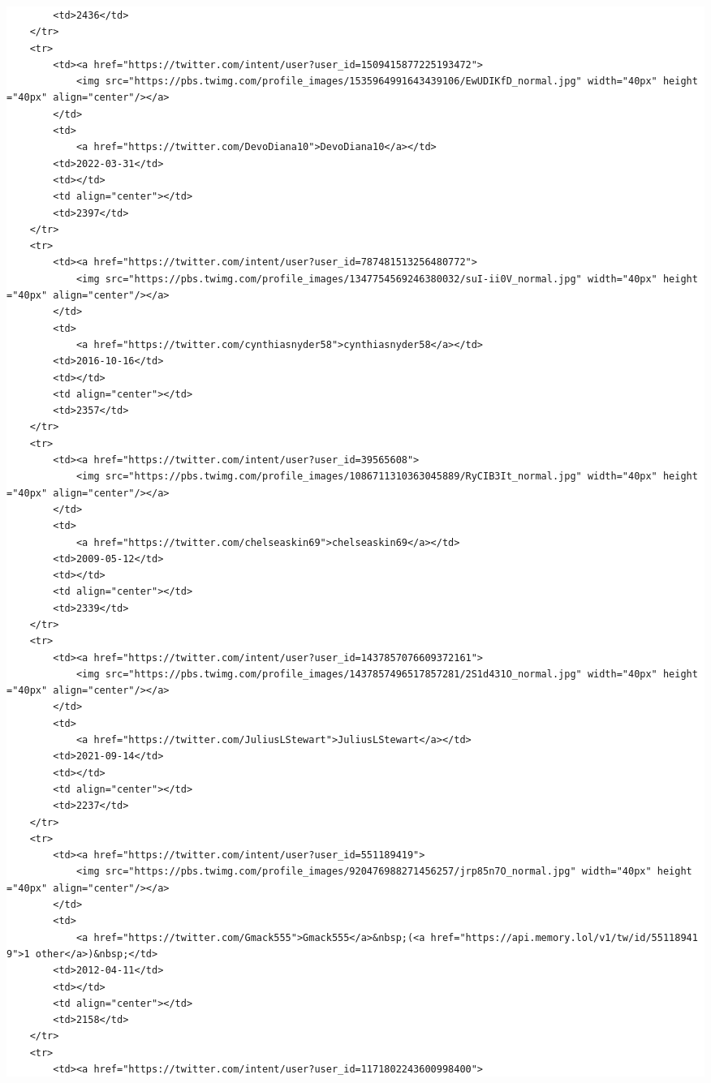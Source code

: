             <td>2436</td>
        </tr>
        <tr>
            <td><a href="https://twitter.com/intent/user?user_id=1509415877225193472">
                <img src="https://pbs.twimg.com/profile_images/1535964991643439106/EwUDIKfD_normal.jpg" width="40px" height="40px" align="center"/></a>
            </td>
            <td>
                <a href="https://twitter.com/DevoDiana10">DevoDiana10</a></td>
            <td>2022-03-31</td>
            <td></td>
            <td align="center"></td>
            <td>2397</td>
        </tr>
        <tr>
            <td><a href="https://twitter.com/intent/user?user_id=787481513256480772">
                <img src="https://pbs.twimg.com/profile_images/1347754569246380032/suI-ii0V_normal.jpg" width="40px" height="40px" align="center"/></a>
            </td>
            <td>
                <a href="https://twitter.com/cynthiasnyder58">cynthiasnyder58</a></td>
            <td>2016-10-16</td>
            <td></td>
            <td align="center"></td>
            <td>2357</td>
        </tr>
        <tr>
            <td><a href="https://twitter.com/intent/user?user_id=39565608">
                <img src="https://pbs.twimg.com/profile_images/1086711310363045889/RyCIB3It_normal.jpg" width="40px" height="40px" align="center"/></a>
            </td>
            <td>
                <a href="https://twitter.com/chelseaskin69">chelseaskin69</a></td>
            <td>2009-05-12</td>
            <td></td>
            <td align="center"></td>
            <td>2339</td>
        </tr>
        <tr>
            <td><a href="https://twitter.com/intent/user?user_id=1437857076609372161">
                <img src="https://pbs.twimg.com/profile_images/1437857496517857281/2S1d431O_normal.jpg" width="40px" height="40px" align="center"/></a>
            </td>
            <td>
                <a href="https://twitter.com/JuliusLStewart">JuliusLStewart</a></td>
            <td>2021-09-14</td>
            <td></td>
            <td align="center"></td>
            <td>2237</td>
        </tr>
        <tr>
            <td><a href="https://twitter.com/intent/user?user_id=551189419">
                <img src="https://pbs.twimg.com/profile_images/920476988271456257/jrp85n7O_normal.jpg" width="40px" height="40px" align="center"/></a>
            </td>
            <td>
                <a href="https://twitter.com/Gmack555">Gmack555</a>&nbsp;(<a href="https://api.memory.lol/v1/tw/id/551189419">1 other</a>)&nbsp;</td>
            <td>2012-04-11</td>
            <td></td>
            <td align="center"></td>
            <td>2158</td>
        </tr>
        <tr>
            <td><a href="https://twitter.com/intent/user?user_id=1171802243600998400">